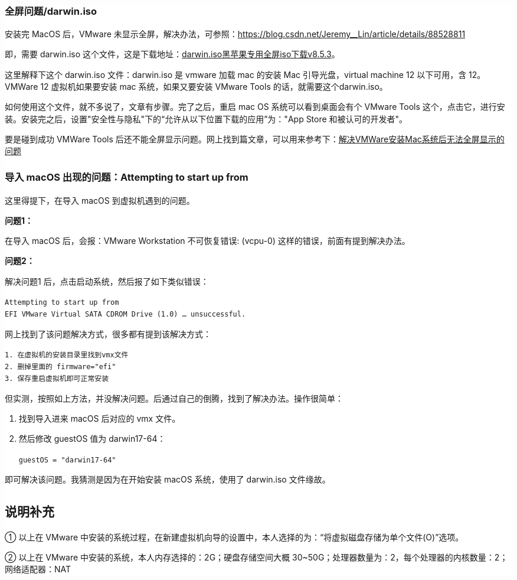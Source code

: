 ### 全屏问题/darwin.iso

安装完 MacOS 后，VMware 未显示全屏，解决办法，可参照：<https://blog.csdn.net/Jeremy__Lin/article/details/88528811>

即，需要 darwin.iso 这个文件，这是下载地址：[darwin.iso黑苹果专用全屏iso下载v8.5.3](<http://www.itmop.com/downinfo/169305.html>)。

这里解释下这个 darwin.iso 文件：darwin.iso 是 vmware 加载 mac 的安装 Mac 引导光盘，virtual machine 12 以下可用，含 12。VMWare 12 虚拟机如果要安装 mac 系统，如果又要安装 VMware Tools 的话，就需要这个darwin.iso。

如何使用这个文件，就不多说了，文章有步骤。完了之后，重启 mac OS 系统可以看到桌面会有个 VMware Tools  这个，点击它，进行安装。安装完之后，设置"安全性与隐私"下的“允许从以下位置下载的应用”为："App Store 和被认可的开发者"。

要是碰到成功 VMWare Tools 后还不能全屏显示问题。网上找到篇文章，可以用来参考下：[解决VMWare安装Mac系统后无法全屏显示的问题](<https://blog.csdn.net/wenxiran1990/article/details/82700151>)

###  导入 macOS 出现的问题：Attempting to start up from

这里得提下，在导入 macOS 到虚拟机遇到的问题。

**问题1：**

在导入 macOS 后，会报：VMware Workstation 不可恢复错误: (vcpu-0) 这样的错误，前面有提到解决办法。

**问题2：**

解决问题1 后，点击启动系统，然后报了如下类似错误：

```
Attempting to start up from
EFI VMware Virtual SATA CDROM Drive (1.0) … unsuccessful.

```

网上找到了该问题解决方式，很多都有提到该解决方式：

```
1. 在虚拟机的安装目录里找到vmx文件
2. 删掉里面的 firmware="efi"
3. 保存重启虚拟机即可正常安装
```

但实测，按照如上方法，并没解决问题。后通过自己的倒腾，找到了解决办法。操作很简单：

1. 找到导入进来 macOS 后对应的 vmx 文件。

2. 然后修改 guestOS 值为 darwin17-64：

   ```
   guestOS = "darwin17-64"
   ```

即可解决该问题。我猜测是因为在开始安装 macOS 系统，使用了 darwin.iso 文件缘故。

## 说明补充

① 以上在 VMware 中安装的系统过程，在新建虚拟机向导的设置中，本人选择的为：“将虚拟磁盘存储为单个文件(O)”选项。

② 以上在 VMware 中安装的系统，本人内存选择的：2G；硬盘存储空间大概 30~50G；处理器数量为：2，每个处理器的内核数量：2；网络适配器：NAT
